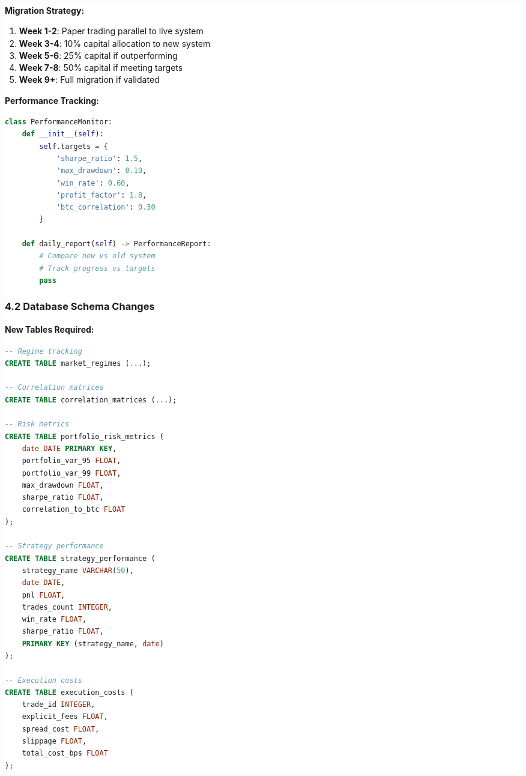 **Migration Strategy:**
1. **Week 1-2**: Paper trading parallel to live system
2. **Week 3-4**: 10% capital allocation to new system
3. **Week 5-6**: 25% capital if outperforming
4. **Week 7-8**: 50% capital if meeting targets
5. **Week 9+**: Full migration if validated

**Performance Tracking:**
```python
class PerformanceMonitor:
    def __init__(self):
        self.targets = {
            'sharpe_ratio': 1.5,
            'max_drawdown': 0.10,
            'win_rate': 0.60,
            'profit_factor': 1.8,
            'btc_correlation': 0.30
        }
    
    def daily_report(self) -> PerformanceReport:
        # Compare new vs old system
        # Track progress vs targets
        pass
```

### **4.2 Database Schema Changes**

**New Tables Required:**
```sql
-- Regime tracking
CREATE TABLE market_regimes (...);

-- Correlation matrices  
CREATE TABLE correlation_matrices (...);

-- Risk metrics
CREATE TABLE portfolio_risk_metrics (
    date DATE PRIMARY KEY,
    portfolio_var_95 FLOAT,
    portfolio_var_99 FLOAT,
    max_drawdown FLOAT,
    sharpe_ratio FLOAT,
    correlation_to_btc FLOAT
);

-- Strategy performance
CREATE TABLE strategy_performance (
    strategy_name VARCHAR(50),
    date DATE,
    pnl FLOAT,
    trades_count INTEGER,
    win_rate FLOAT,
    sharpe_ratio FLOAT,
    PRIMARY KEY (strategy_name, date)
);

-- Execution costs
CREATE TABLE execution_costs (
    trade_id INTEGER,
    explicit_fees FLOAT,
    spread_cost FLOAT,
    slippage FLOAT,
    total_cost_bps FLOAT
);
```